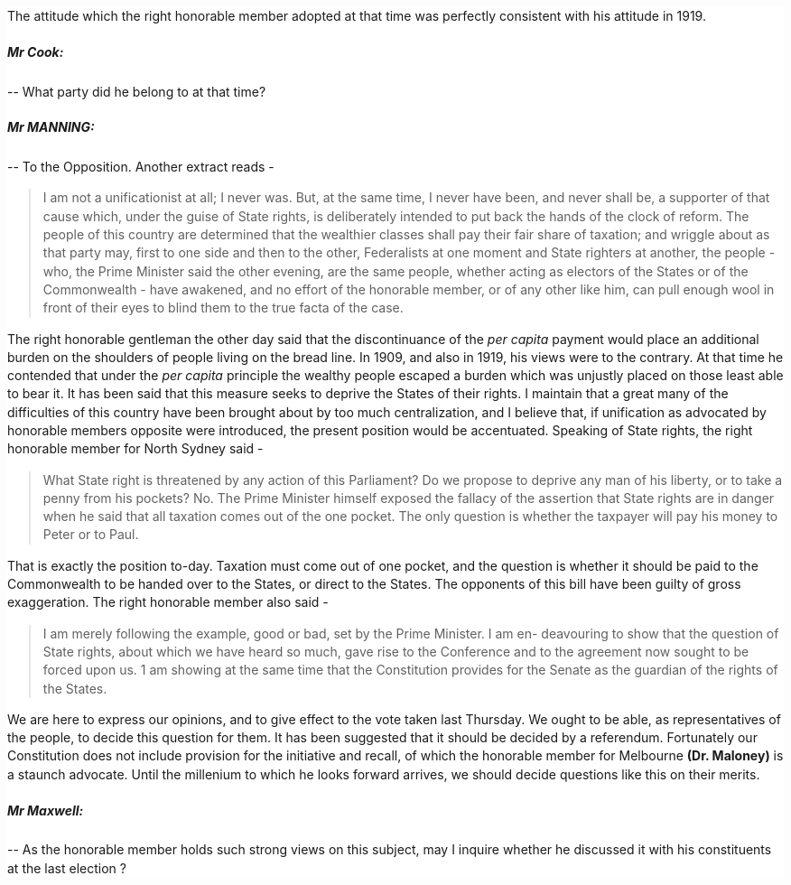 The attitude which the right honorable member adopted at that time was perfectly consistent with his attitude in 1919. 

##### Mr Cook:

-- What party did he belong to at that time? 

##### Mr MANNING:

-- To the Opposition. Another extract reads - 

  >I am not a unificationist at all; I never was. But, at the same time, I never have been, and never shall be, a supporter of that cause which, under the guise of State rights, is deliberately intended to put back the hands of the clock of reform. The people of this country are determined that the wealthier classes shall pay their fair share of taxation; and wriggle about as that party may, first to one side and then to the other, Federalists at one moment and State righters at another, the people - who, the Prime Minister said the other evening, are the same people, whether acting as electors of the States or of the Commonwealth - have awakened, and no effort of the honorable member, or of any other like him, can pull enough wool in front of their eyes to blind them to the true facta of the case. 

The right honorable gentleman the other day said that the discontinuance of the  *per capita*  payment would place an additional burden on the shoulders of people living on the bread line. In 1909, and also in 1919, his views were to the contrary. At that time he contended that under the  *per capita*  principle the wealthy people escaped a burden which was unjustly placed on those least able to bear it. It has been said that this measure seeks to deprive the States of their rights. I maintain that a great many of the difficulties of this country have been brought about by too much centralization, and I believe that, if unification as advocated by honorable members opposite were introduced, the present position would be accentuated. Speaking of State rights, the right honorable member for North Sydney said - 

  >What State right is threatened by any action of this Parliament? Do we propose to deprive any man of his liberty, or to take a penny from his pockets? No. The Prime Minister himself exposed the fallacy of the assertion that State rights are in danger when he said that all taxation comes out of the one pocket. The only question is whether the taxpayer will pay his money to Peter or to Paul. 

That is exactly the position to-day. Taxation must come out of one pocket, and the question is whether it should be paid to the Commonwealth to be handed over to the States, or direct to the States. The opponents of this bill have been guilty of gross exaggeration. The right honorable member also said - 

  >I am merely following the example, good or bad, set by the Prime Minister. I am en- deavouring to show that the question of State rights, about which we have heard so much, gave rise to the Conference and to the agreement now sought to be forced upon us. 1 am showing at the same time that the Constitution provides for the Senate as the guardian of the rights of the States. 

We are here to express our opinions, and to give effect to the vote taken last Thursday. We ought to be able, as representatives of the people, to decide this question for them. It has been suggested that it should be decided by a referendum. Fortunately our Constitution does not include provision for the initiative and recall, of which the honorable member for Melbourne  **(Dr. Maloney)**  is a staunch advocate. Until the millenium to which he looks forward arrives, we should decide questions like this on their merits. 

##### Mr Maxwell:

-- As the honorable member holds such strong views on this subject, may I inquire whether he discussed it with his constituents at the last election ? 
